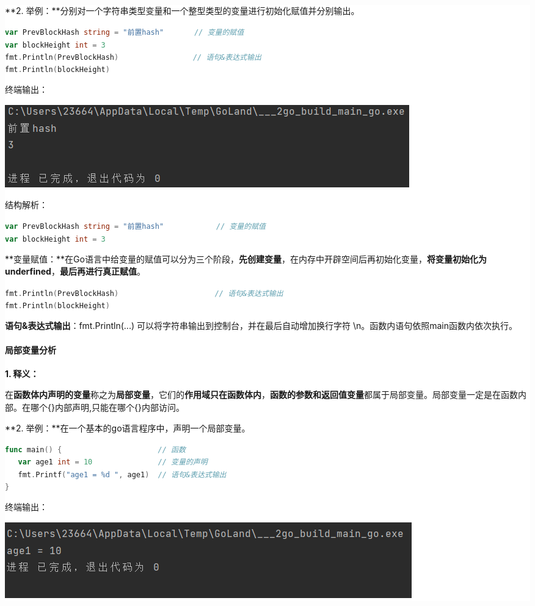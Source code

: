 **2. 举例：**分别对一个字符串类型变量和一个整型类型的变量进行初始化赋值并分别输出。

```go
var PrevBlockHash string = "前置hash"       // 变量的赋值  
var blockHeight int = 3
fmt.Println(PrevBlockHash)                 // 语句&表达式输出
fmt.Println(blockHeight)
```

终端输出：

![](.\imgs\20.png)

结构解析：

```go
var PrevBlockHash string = "前置hash"            // 变量的赋值 
var blockHeight int = 3
```

**变量赋值：**在Go语言中给变量的赋值可以分为三个阶段，**先创建变量**，在内存中开辟空间后再初始化变量，**将变量初始化为underfined**，**最后再进行真正赋值**。

```go
fmt.Println(PrevBlockHash)                      // 语句&表达式输出
fmt.Println(blockHeight)
```

**语句&表达式输出**：fmt.Println(...) 可以将字符串输出到控制台，并在最后自动增加换行字符 \n。函数内语句依照main函数内依次执行。

#### 局部变量分析

**1. 释义：**

在**函数体内声明的变量**称之为**局部变量**，它们的**作用域只在函数体内**，**函数的参数和返回值变量**都属于局部变量。局部变量一定是在函数内部。在哪个{}内部声明,只能在哪个{}内部访问。

**2. 举例：**在一个基本的go语言程序中，声明一个局部变量。

```go
func main() {                      // 函数
   var age1 int = 10               // 变量的声明  
   fmt.Printf("age1 = %d ", age1)  // 语句&表达式输出
}
```

终端输出：

![](.\imgs\21.png)
